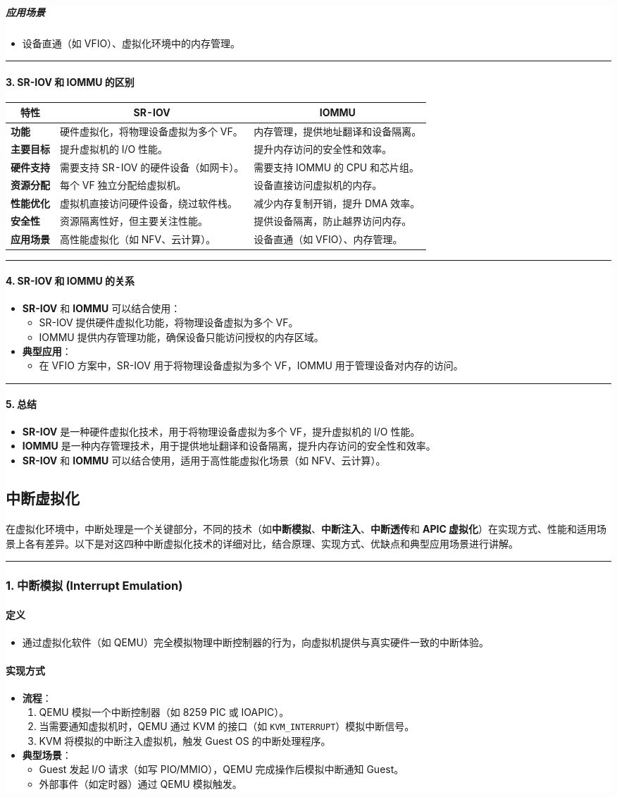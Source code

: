 ##### **应用场景**
- 设备直通（如 VFIO）、虚拟化环境中的内存管理。

---

#### 3. **SR-IOV 和 IOMMU 的区别**
| **特性**         | **SR-IOV**                              | **IOMMU**                              |
|------------------|-----------------------------------------|----------------------------------------|
| **功能**         | 硬件虚拟化，将物理设备虚拟为多个 VF。    | 内存管理，提供地址翻译和设备隔离。       |
| **主要目标**     | 提升虚拟机的 I/O 性能。                  | 提升内存访问的安全性和效率。             |
| **硬件支持**     | 需要支持 SR-IOV 的硬件设备（如网卡）。    | 需要支持 IOMMU 的 CPU 和芯片组。         |
| **资源分配**     | 每个 VF 独立分配给虚拟机。               | 设备直接访问虚拟机的内存。               |
| **性能优化**     | 虚拟机直接访问硬件设备，绕过软件栈。      | 减少内存复制开销，提升 DMA 效率。        |
| **安全性**       | 资源隔离性好，但主要关注性能。            | 提供设备隔离，防止越界访问内存。         |
| **应用场景**     | 高性能虚拟化（如 NFV、云计算）。          | 设备直通（如 VFIO）、内存管理。          |

---

#### 4. **SR-IOV 和 IOMMU 的关系**
- **SR-IOV** 和 **IOMMU** 可以结合使用：
  - SR-IOV 提供硬件虚拟化功能，将物理设备虚拟为多个 VF。
  - IOMMU 提供内存管理功能，确保设备只能访问授权的内存区域。
- **典型应用**：
  - 在 VFIO 方案中，SR-IOV 用于将物理设备虚拟为多个 VF，IOMMU 用于管理设备对内存的访问。

---

#### 5. **总结**
- **SR-IOV** 是一种硬件虚拟化技术，用于将物理设备虚拟为多个 VF，提升虚拟机的 I/O 性能。
- **IOMMU** 是一种内存管理技术，用于提供地址翻译和设备隔离，提升内存访问的安全性和效率。
- **SR-IOV** 和 **IOMMU** 可以结合使用，适用于高性能虚拟化场景（如 NFV、云计算）。

## 中断虚拟化

在虚拟化环境中，中断处理是一个关键部分，不同的技术（如**中断模拟**、**中断注入**、**中断透传**和 **APIC 虚拟化**）在实现方式、性能和适用场景上各有差异。以下是对这四种中断虚拟化技术的详细对比，结合原理、实现方式、优缺点和典型应用场景进行讲解。

---

### **1. 中断模拟 (Interrupt Emulation)**
#### **定义**
- 通过虚拟化软件（如 QEMU）完全模拟物理中断控制器的行为，向虚拟机提供与真实硬件一致的中断体验。

#### **实现方式**
- **流程**：
  1. QEMU 模拟一个中断控制器（如 8259 PIC 或 IOAPIC）。
  2. 当需要通知虚拟机时，QEMU 通过 KVM 的接口（如 `KVM_INTERRUPT`）模拟中断信号。
  3. KVM 将模拟的中断注入虚拟机，触发 Guest OS 的中断处理程序。
- **典型场景**：
  - Guest 发起 I/O 请求（如写 PIO/MMIO），QEMU 完成操作后模拟中断通知 Guest。
  - 外部事件（如定时器）通过 QEMU 模拟触发。
